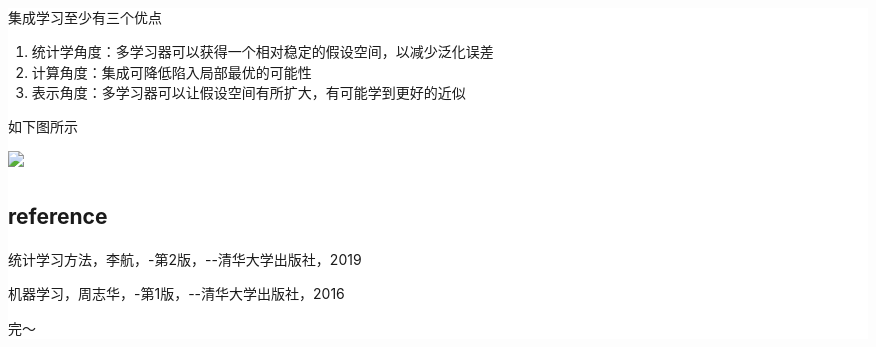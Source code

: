 集成学习至少有三个优点

1. 统计学角度：多学习器可以获得一个相对稳定的假设空间，以减少泛化误差
2. 计算角度：集成可降低陷入局部最优的可能性
3. 表示角度：多学习器可以让假设空间有所扩大，有可能学到更好的近似

如下图所示

![](benefits_of_integration.png)

## reference

统计学习方法，李航，-第2版，--清华大学出版社，2019

机器学习，周志华，-第1版，--清华大学出版社，2016



完～

